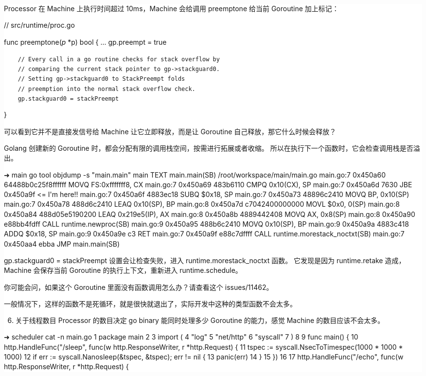 Processor 在 Machine 上执行时间超过 10ms，Machine 会给调用 preemptone
给当前 Goroutine 加上标记：

// src/runtime/proc.go

func preemptone(_p_ *p) bool {
        ...
        gp.preempt = true

        // Every call in a go routine checks for stack overflow by
        // comparing the current stack pointer to gp->stackguard0.
        // Setting gp->stackguard0 to StackPreempt folds
        // preemption into the normal stack overflow check.
        gp.stackguard0 = stackPreempt
}

可以看到它并不是直接发信号给 Machine 让它立即释放，而是让 Goroutine 自己释放，那它什么时候会释放？

Golang 创建新的 Goroutine 时，都会分配有限的调用栈空间，按需进行拓展或者收缩。
所以在执行下一个函数时，它会检查调用栈是否溢出。

➜  main go tool objdump -s "main.main" main
TEXT main.main(SB) /root/workspace/main/main.go
  main.go:7             0x450a60                64488b0c25f8ffffff      MOVQ FS:0xfffffff8, CX
  main.go:7             0x450a69                483b6110                CMPQ 0x10(CX), SP
  main.go:7             0x450a6d                7630                    JBE 0x450a9f    <= I'm here!!
  main.go:7             0x450a6f                4883ec18                SUBQ $0x18, SP
  main.go:7             0x450a73                48896c2410              MOVQ BP, 0x10(SP)
  main.go:7             0x450a78                488d6c2410              LEAQ 0x10(SP), BP
  main.go:8             0x450a7d                c7042400000000          MOVL $0x0, 0(SP)
  main.go:8             0x450a84                488d05e5190200          LEAQ 0x219e5(IP), AX
  main.go:8             0x450a8b                4889442408              MOVQ AX, 0x8(SP)
  main.go:8             0x450a90                e88bb4fdff              CALL runtime.newproc(SB)
  main.go:9             0x450a95                488b6c2410              MOVQ 0x10(SP), BP
  main.go:9             0x450a9a                4883c418                ADDQ $0x18, SP
  main.go:9             0x450a9e                c3                      RET
  main.go:7             0x450a9f                e88c7dffff              CALL runtime.morestack_noctxt(SB)
  main.go:7             0x450aa4                ebba                    JMP main.main(SB)

gp.stackguard0 = stackPreempt 设置会让检查失败，进入 runtime.morestack_noctxt 函数。
它发现是因为 runtime.retake 造成，Machine 会保存当前 Goroutine 的执行上下文，重新进入 runtime.schedule。

你可能会问，如果这个 Goroutine 里面没有函数调用怎么办？请查看这个 issues/11462。

一般情况下，这样的函数不是死循环，就是很快就退出了，实际开发中这种的类型函数不会太多。

6. 关于线程数目
Processor 的数目决定 go binary 能同时处理多少 Goroutine 的能力，感觉 Machine 的数目应该不会太多。

➜  scheduler cat -n main.go
     1  package main
     2
     3  import (
     4          "log"
     5          "net/http"
     6          "syscall"
     7  )
     8
     9  func main() {
    10          http.HandleFunc("/sleep", func(w http.ResponseWriter, r *http.Request) {
    11                  tspec := syscall.NsecToTimespec(1000 * 1000 * 1000)
    12                  if err := syscall.Nanosleep(&tspec, &tspec); err != nil {
    13                          panic(err)
    14                  }
    15          })
    16
    17          http.HandleFunc("/echo", func(w http.ResponseWriter, r *http.Request) {